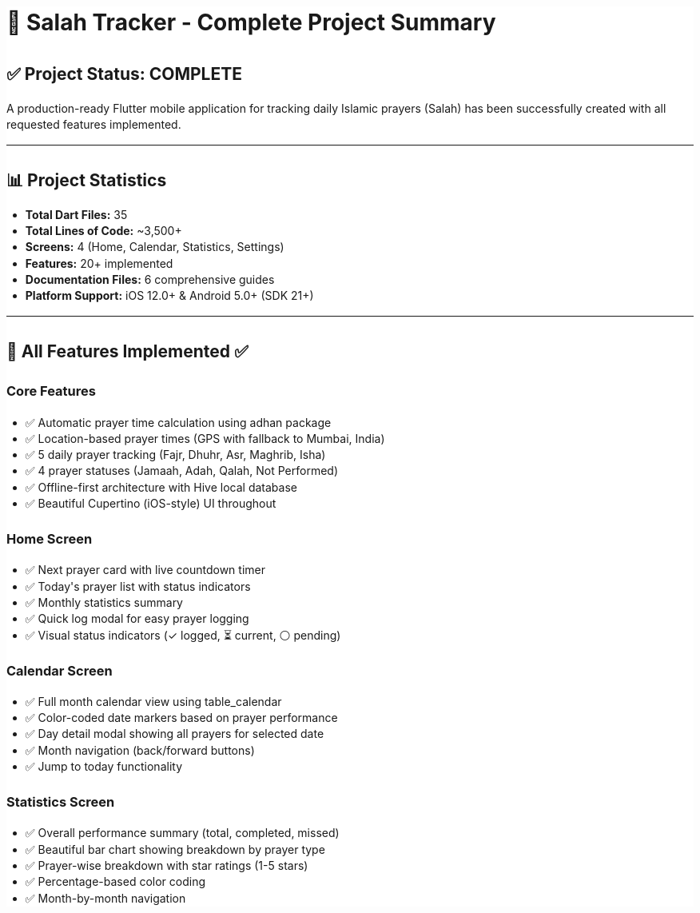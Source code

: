 # 🕌 Salah Tracker - Complete Project Summary

## ✅ Project Status: COMPLETE

A production-ready Flutter mobile application for tracking daily Islamic prayers (Salah) has been successfully created with all requested features implemented.

---

## 📊 Project Statistics

- **Total Dart Files:** 35
- **Total Lines of Code:** ~3,500+
- **Screens:** 4 (Home, Calendar, Statistics, Settings)
- **Features:** 20+ implemented
- **Documentation Files:** 6 comprehensive guides
- **Platform Support:** iOS 12.0+ & Android 5.0+ (SDK 21+)

---

## 🎯 All Features Implemented ✅

### Core Features
- ✅ Automatic prayer time calculation using adhan package
- ✅ Location-based prayer times (GPS with fallback to Mumbai, India)
- ✅ 5 daily prayer tracking (Fajr, Dhuhr, Asr, Maghrib, Isha)
- ✅ 4 prayer statuses (Jamaah, Adah, Qalah, Not Performed)
- ✅ Offline-first architecture with Hive local database
- ✅ Beautiful Cupertino (iOS-style) UI throughout

### Home Screen
- ✅ Next prayer card with live countdown timer
- ✅ Today's prayer list with status indicators
- ✅ Monthly statistics summary
- ✅ Quick log modal for easy prayer logging
- ✅ Visual status indicators (✓ logged, ⏳ current, ⚪ pending)

### Calendar Screen
- ✅ Full month calendar view using table_calendar
- ✅ Color-coded date markers based on prayer performance
- ✅ Day detail modal showing all prayers for selected date
- ✅ Month navigation (back/forward buttons)
- ✅ Jump to today functionality

### Statistics Screen
- ✅ Overall performance summary (total, completed, missed)
- ✅ Beautiful bar chart showing breakdown by prayer type
- ✅ Prayer-wise breakdown with star ratings (1-5 stars)
- ✅ Percentage-based color coding
- ✅ Month-by-month navigation
